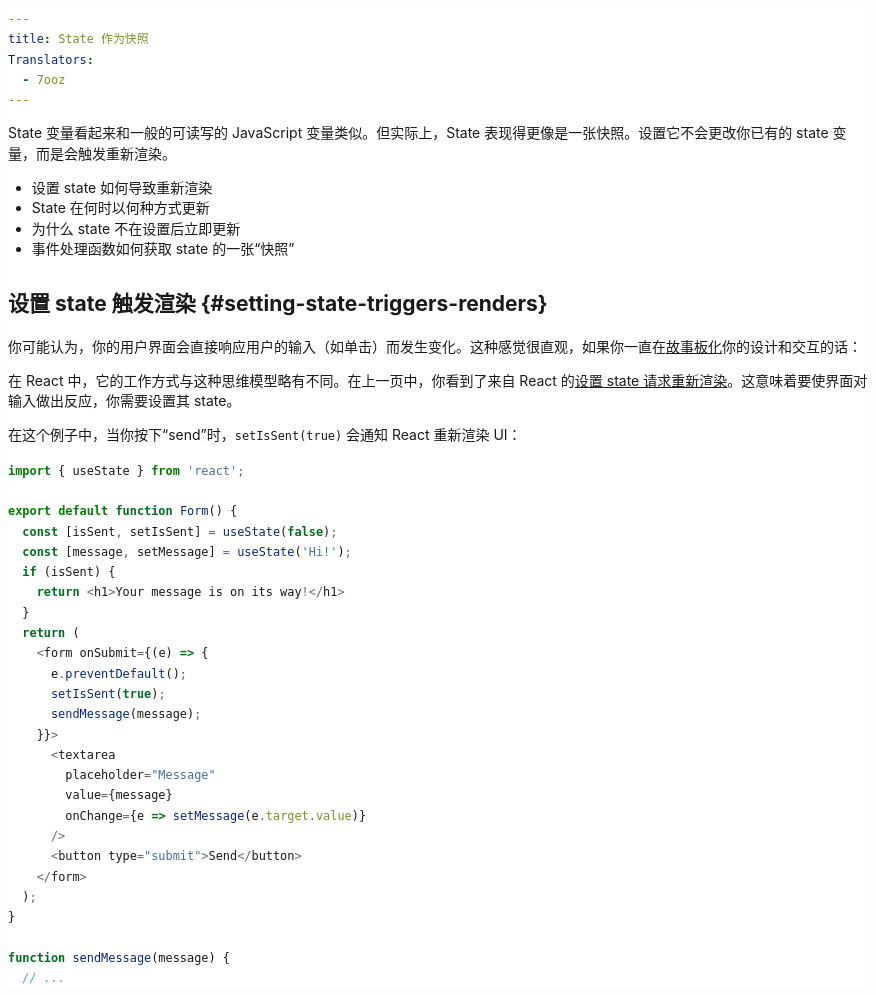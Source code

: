 ```yaml
---
title: State 作为快照
Translators:
  - 7ooz
---
```


<Intro>

State 变量看起来和一般的可读写的 JavaScript 变量类似。但实际上，State 表现得更像是一张快照。设置它不会更改你已有的 state 变量，而是会触发重新渲染。

</Intro>

<YouWillLearn>

* 设置 state 如何导致重新渲染
* State 在何时以何种方式更新
* 为什么 state 不在设置后立即更新
* 事件处理函数如何获取 state 的一张“快照”

</YouWillLearn>

## 设置 state 触发渲染 {#setting-state-triggers-renders}

你可能认为，你的用户界面会直接响应用户的输入（如单击）而发生变化。这种感觉很直观，如果你一直在[故事板化](https://wikipedia.org/wiki/Storyboard)你的设计和交互的话：

<Illustration alt="A linear progression from a form, to a finger on the submit button, to a confirmation message." src="/images/docs/sketches/s_ui-response.jpg" />

在 React 中，它的工作方式与这种思维模型略有不同。在上一页中，你看到了来自 React 的[设置 state 请求重新渲染](/learn/render-and-commit#step-1-trigger-a-render)。这意味着要使界面对输入做出反应，你需要设置其 state。

<Illustration alt="React initially renders a form, a finger on the submit button sends a setState to React, and React re-renders a confirmation message." src="/images/docs/sketches/s_react-ui-response.jpg" />

在这个例子中，当你按下“send”时，`setIsSent(true)` 会通知 React 重新渲染 UI：

<Sandpack>

```js
import { useState } from 'react';

export default function Form() {
  const [isSent, setIsSent] = useState(false);
  const [message, setMessage] = useState('Hi!');
  if (isSent) {
    return <h1>Your message is on its way!</h1>
  }
  return (
    <form onSubmit={(e) => {
      e.preventDefault();
      setIsSent(true);
      sendMessage(message);
    }}>
      <textarea
        placeholder="Message"
        value={message}
        onChange={e => setMessage(e.target.value)}
      />
      <button type="submit">Send</button>
    </form>
  );
}

function sendMessage(message) {
  // ...
```